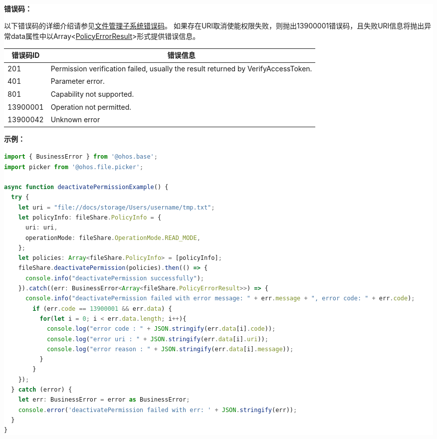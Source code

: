 **错误码：**

以下错误码的详细介绍请参见[文件管理子系统错误码](../errorcodes/errorcode-filemanagement.md)。
如果存在URI取消使能权限失败，则抛出13900001错误码，且失败URI信息将抛出异常data属性中以Array<[PolicyErrorResult](#policyerrorresult11)>形式提供错误信息。

| 错误码ID    | 错误信息       |
|----------| --------- |
| 201      | Permission verification failed, usually the result returned by VerifyAccessToken.|
| 401      | Parameter error. |
| 801      | Capability not supported. |
| 13900001 | Operation not permitted.            |
| 13900042 | Unknown error                          |

**示例：**

  ```ts
  import { BusinessError } from '@ohos.base';
  import picker from '@ohos.file.picker';
  
  async function deactivatePermissionExample() {
    try {
      let uri = "file://docs/storage/Users/username/tmp.txt";
      let policyInfo: fileShare.PolicyInfo = {
        uri: uri,
        operationMode: fileShare.OperationMode.READ_MODE,
      };
      let policies: Array<fileShare.PolicyInfo> = [policyInfo];
      fileShare.deactivatePermission(policies).then(() => {
        console.info("deactivatePermission successfully");
      }).catch((err: BusinessError<Array<fileShare.PolicyErrorResult>>) => {
        console.info("deactivatePermission failed with error message: " + err.message + ", error code: " + err.code);
          if (err.code == 13900001 && err.data) {
            for(let i = 0; i < err.data.length; i++){
              console.log("error code : " + JSON.stringify(err.data[i].code));
              console.log("error uri : " + JSON.stringify(err.data[i].uri));
              console.log("error reason : " + JSON.stringify(err.data[i].message));
            }
          }
      });
    } catch (error) {
      let err: BusinessError = error as BusinessError;
      console.error('deactivatePermission failed with err: ' + JSON.stringify(err));
    }
  }
  ```